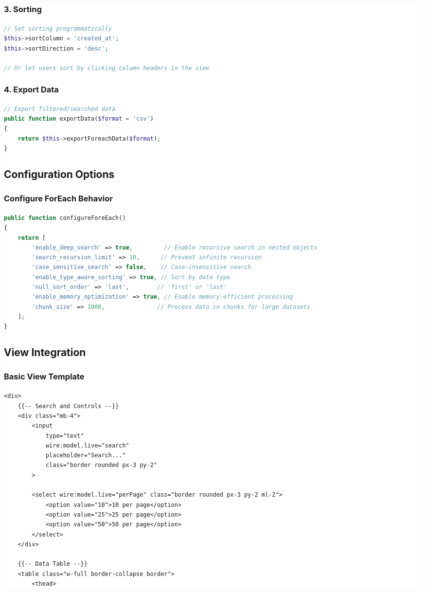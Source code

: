 ### 3. Sorting

```php
// Set sorting programmatically
$this->sortColumn = 'created_at';
$this->sortDirection = 'desc';

// Or let users sort by clicking column headers in the view
```

### 4. Export Data

```php
// Export filtered/searched data
public function exportData($format = 'csv')
{
    return $this->exportForeachData($format);
}
```

## Configuration Options

### Configure ForEach Behavior

```php
public function configureForeEach()
{
    return [
        'enable_deep_search' => true,         // Enable recursive search in nested objects
        'search_recursion_limit' => 10,      // Prevent infinite recursion
        'case_sensitive_search' => false,    // Case-insensitive search
        'enable_type_aware_sorting' => true, // Sort by data type
        'null_sort_order' => 'last',        // 'first' or 'last'
        'enable_memory_optimization' => true, // Enable memory-efficient processing
        'chunk_size' => 1000,               // Process data in chunks for large datasets
    ];
}
```

## View Integration

### Basic View Template

```blade
<div>
    {{-- Search and Controls --}}
    <div class="mb-4">
        <input 
            type="text" 
            wire:model.live="search" 
            placeholder="Search..." 
            class="border rounded px-3 py-2"
        >
        
        <select wire:model.live="perPage" class="border rounded px-3 py-2 ml-2">
            <option value="10">10 per page</option>
            <option value="25">25 per page</option>
            <option value="50">50 per page</option>
        </select>
    </div>

    {{-- Data Table --}}
    <table class="w-full border-collapse border">
        <thead>
```